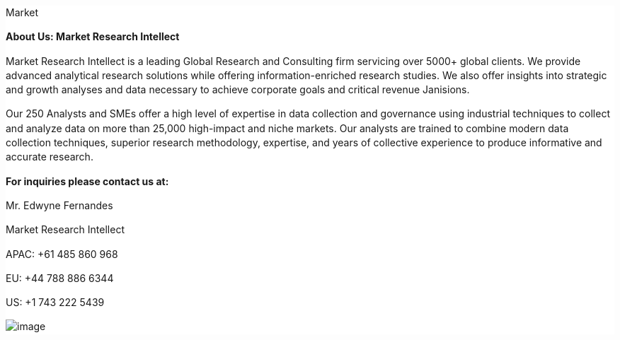 Market</a></span></p><p><strong><span class="font-[700]">About Us: Market Research Intellect</span></strong></p><p><span class="">Market Research Intellect is a leading Global Research and Consulting firm servicing over 5000+ global clients. We provide advanced analytical research solutions while offering information-enriched research studies.&nbsp;</span>We also offer insights into strategic and growth analyses and data necessary to achieve corporate goals and critical revenue Janisions.</p><p><span class="">Our 250 Analysts and SMEs offer a high level of expertise in data collection and governance using industrial techniques to collect and analyze data on more than 25,000 high-impact and niche markets. Our analysts are trained to combine modern data collection techniques, superior research methodology, expertise, and years of collective experience to produce informative and accurate research.</span></p><p><strong>For inquiries please contact us at:</strong></p><p>Mr. Edwyne Fernandes</p><p>Market Research Intellect</p><p>APAC: +61 485 860 968</p><p>EU: +44 788 886 6344</p><p>US: +1 743 222 5439</p>
![image](https://github.com/user-attachments/assets/9c7487df-dde9-4e7e-923b-6b89d627cfa8)
